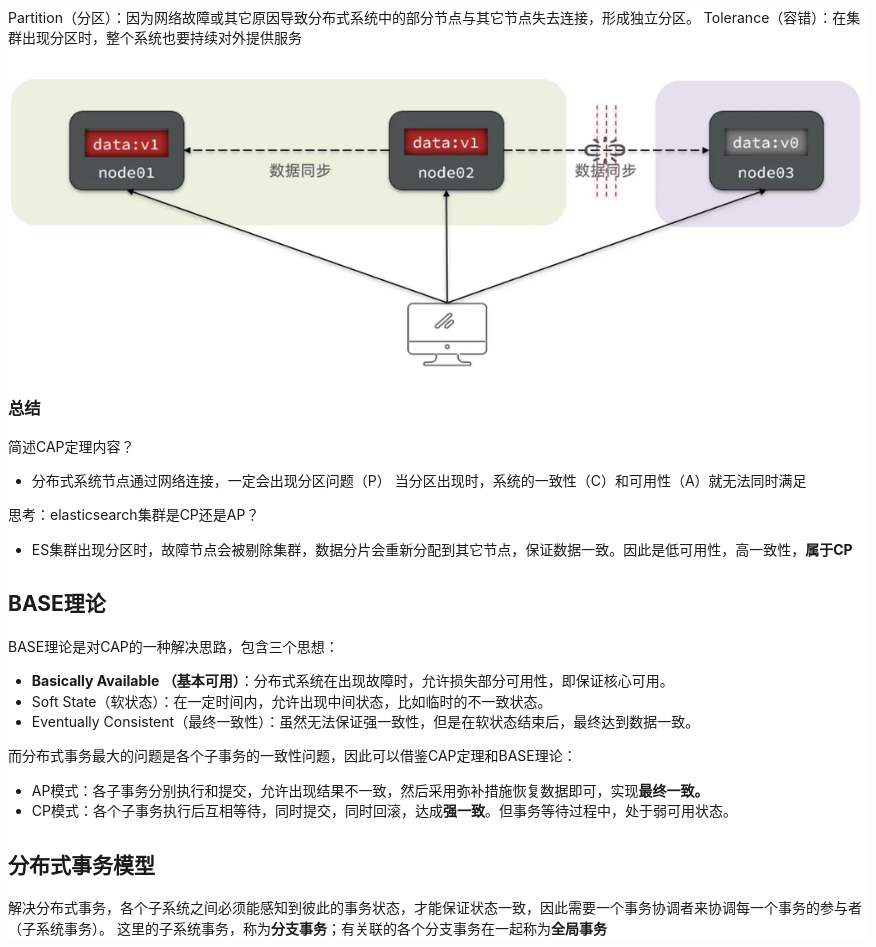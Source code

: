 Partition（分区）：因为网络故障或其它原因导致分布式系统中的部分节点与其它节点失去连接，形成独立分区。
Tolerance（容错）：在集群出现分区时，整个系统也要持续对外提供服务

![image-20211021125301465](seate/image-20211021125301465.png)

### 总结

简述CAP定理内容？

- 分布式系统节点通过网络连接，一定会出现分区问题（P）
  当分区出现时，系统的一致性（C）和可用性（A）就无法同时满足

思考：elasticsearch集群是CP还是AP？

- ES集群出现分区时，故障节点会被剔除集群，数据分片会重新分配到其它节点，保证数据一致。因此是低可用性，高一致性，**属于CP**

## BASE理论

BASE理论是对CAP的一种解决思路，包含三个思想：

- **Basically Available （基本可用）**：分布式系统在出现故障时，允许损失部分可用性，即保证核心可用。
- Soft State（软状态）：在一定时间内，允许出现中间状态，比如临时的不一致状态。
- Eventually Consistent（最终一致性）：虽然无法保证强一致性，但是在软状态结束后，最终达到数据一致。

而分布式事务最大的问题是各个子事务的一致性问题，因此可以借鉴CAP定理和BASE理论：

- AP模式：各子事务分别执行和提交，允许出现结果不一致，然后采用弥补措施恢复数据即可，实现**最终一致。**
- CP模式：各个子事务执行后互相等待，同时提交，同时回滚，达成**强一致**。但事务等待过程中，处于弱可用状态。

## 分布式事务模型

解决分布式事务，各个子系统之间必须能感知到彼此的事务状态，才能保证状态一致，因此需要一个事务协调者来协调每一个事务的参与者（子系统事务）。
这里的子系统事务，称为**分支事务**；有关联的各个分支事务在一起称为**全局事务**
